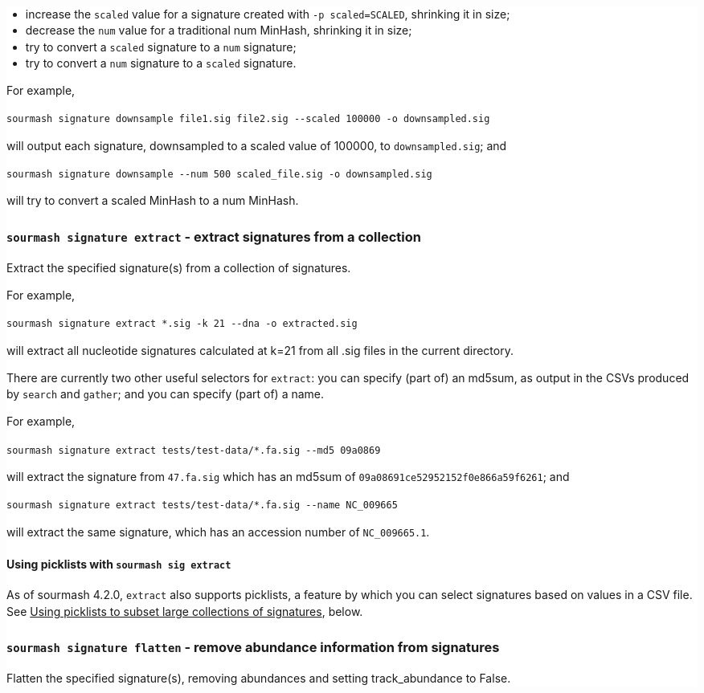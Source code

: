 * increase the `scaled` value for a signature created with `-p scaled=SCALED`, shrinking it in size;
* decrease the `num` value for a traditional num MinHash, shrinking it in size;
* try to convert a `scaled` signature to a `num` signature;
* try to convert a `num` signature to a `scaled` signature.

For example,
```
sourmash signature downsample file1.sig file2.sig --scaled 100000 -o downsampled.sig
```
will output each signature, downsampled to a scaled value of 100000, to
`downsampled.sig`; and
```
sourmash signature downsample --num 500 scaled_file.sig -o downsampled.sig
```
will try to convert a scaled MinHash to a num MinHash.

### `sourmash signature extract` - extract signatures from a collection

Extract the specified signature(s) from a collection of signatures.

For example,
```
sourmash signature extract *.sig -k 21 --dna -o extracted.sig
```
will extract all nucleotide signatures calculated at k=21 from all
.sig files in the current directory.

There are currently two other useful selectors for `extract`: you can specify
(part of) an md5sum, as output in the CSVs produced by `search` and `gather`;
and you can specify (part of) a name.

For example,
```
sourmash signature extract tests/test-data/*.fa.sig --md5 09a0869
```
will extract the signature from `47.fa.sig` which has an md5sum of
`09a08691ce52952152f0e866a59f6261`; and 
```
sourmash signature extract tests/test-data/*.fa.sig --name NC_009665
```
will extract the same signature, which has an accession number of
`NC_009665.1`.

#### Using picklists with `sourmash sig extract`

As of sourmash 4.2.0, `extract` also supports picklists, a feature by
which you can select signatures based on values in a CSV file. See
[Using picklists to subset large collections of signatures](#using-picklists-to-subset-large-collections-of-signatures), below.

### `sourmash signature flatten` - remove abundance information from signatures

Flatten the specified signature(s), removing abundances and setting
track_abundance to False.
